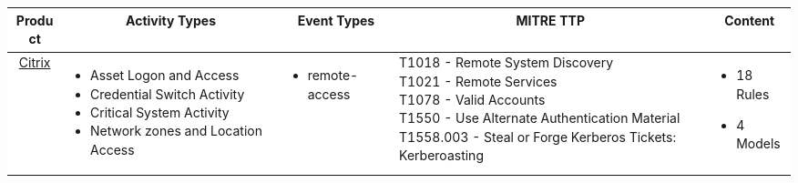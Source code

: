 |                                                    Product                                                     | Activity Types                                                                                                                                                                     | Event Types                                                                                                                                             | MITRE TTP                                                                                                                                                                                                                                                                                                                                                                                                                                                                                                                                                                                                                                                                                                                                                                                                                                                                                                                                                                                                                                                                                                                                                                                                                                                                                                                                            | Content                                              |
|:--------------------------------------------------------------------------------------------------------------:| ---------------------------------------------------------------------------------------------------------------------------------------------------------------------------------- | ------------------------------------------------------------------------------------------------------------------------------------------------------- | ---------------------------------------------------------------------------------------------------------------------------------------------------------------------------------------------------------------------------------------------------------------------------------------------------------------------------------------------------------------------------------------------------------------------------------------------------------------------------------------------------------------------------------------------------------------------------------------------------------------------------------------------------------------------------------------------------------------------------------------------------------------------------------------------------------------------------------------------------------------------------------------------------------------------------------------------------------------------------------------------------------------------------------------------------------------------------------------------------------------------------------------------------------------------------------------------------------------------------------------------------------------------------------------------------------------------------------------------------- | ---------------------------------------------------- |
|                              [Citrix](../DataSources/datasource_citrix_citrix.md)                              | <ul><li>Asset Logon and Access</li><li>Credential Switch Activity</li><li>Critical System Activity</li><li>Network zones and Location Access</li></ul>                             | <ul><li>remote-access</li></li></ul>                                                                                                                    | T1018 - Remote System Discovery<br>T1021 - Remote Services<br>T1078 - Valid Accounts<br>T1550 - Use Alternate Authentication Material<br>T1558.003 - Steal or Forge Kerberos Tickets: Kerberoasting<br>                                                                                                                                                                                                                                                                                                                                                                                                                                                                                                                                                                                                                                                                                                                                                                                                                                                                                                                                                                                                                                                                                                                                              | <ul><li>18 Rules</li></ul><ul><li>4 Models</li></ul> |